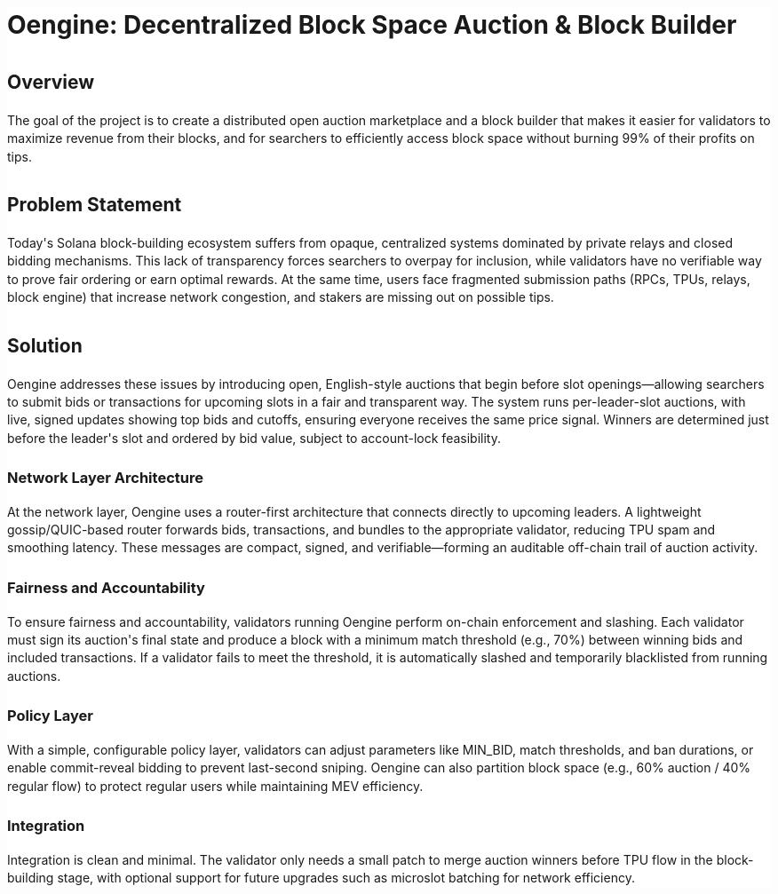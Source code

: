 
# Oengine: Decentralized Block Space Auction & Block Builder

## Overview

The goal of the project is to create a distributed open auction marketplace and a block builder that makes it easier for validators to maximize revenue from their blocks, and for searchers to efficiently access block space without burning 99% of their profits on tips.

## Problem Statement

Today's Solana block-building ecosystem suffers from opaque, centralized systems dominated by private relays and closed bidding mechanisms. This lack of transparency forces searchers to overpay for inclusion, while validators have no verifiable way to prove fair ordering or earn optimal rewards. At the same time, users face fragmented submission paths (RPCs, TPUs, relays, block engine) that increase network congestion, and stakers are missing out on possible tips.

## Solution

Oengine addresses these issues by introducing open, English-style auctions that begin before slot openings—allowing searchers to submit bids or transactions for upcoming slots in a fair and transparent way. The system runs per-leader-slot auctions, with live, signed updates showing top bids and cutoffs, ensuring everyone receives the same price signal. Winners are determined just before the leader's slot and ordered by bid value, subject to account-lock feasibility.

### Network Layer Architecture

At the network layer, Oengine uses a router-first architecture that connects directly to upcoming leaders. A lightweight gossip/QUIC-based router forwards bids, transactions, and bundles to the appropriate validator, reducing TPU spam and smoothing latency. These messages are compact, signed, and verifiable—forming an auditable off-chain trail of auction activity.

### Fairness and Accountability

To ensure fairness and accountability, validators running Oengine perform on-chain enforcement and slashing. Each validator must sign its auction's final state and produce a block with a minimum match threshold (e.g., 70%) between winning bids and included transactions. If a validator fails to meet the threshold, it is automatically slashed and temporarily blacklisted from running auctions.

### Policy Layer

With a simple, configurable policy layer, validators can adjust parameters like MIN_BID, match thresholds, and ban durations, or enable commit-reveal bidding to prevent last-second sniping. Oengine can also partition block space (e.g., 60% auction / 40% regular flow) to protect regular users while maintaining MEV efficiency.

### Integration

Integration is clean and minimal. The validator only needs a small patch to merge auction winners before TPU flow in the block-building stage, with optional support for future upgrades such as microslot batching for network efficiency.
